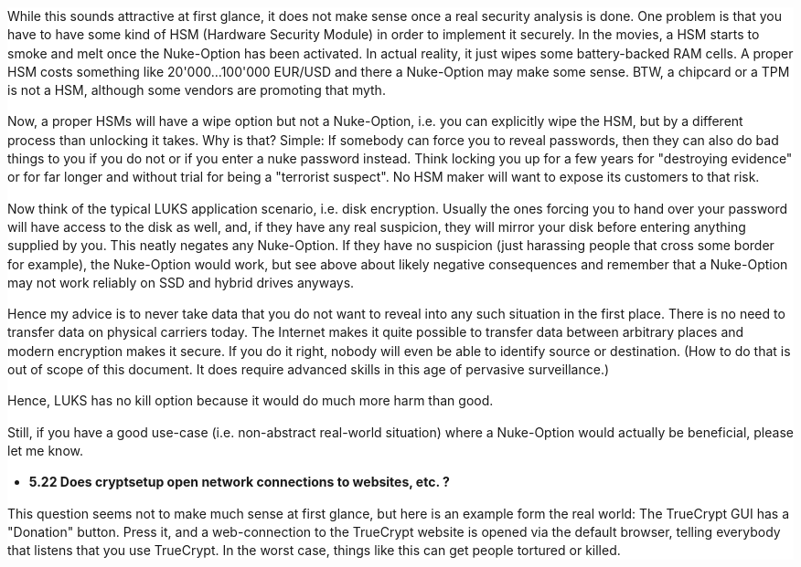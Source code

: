   While this sounds attractive at first glance, it does not make sense
  once a real security analysis is done.  One problem is that you have to
  have some kind of HSM (Hardware Security Module) in order to implement
  it securely.  In the movies, a HSM starts to smoke and melt once the
  Nuke-Option has been activated.  In actual reality, it just wipes some
  battery-backed RAM cells.  A proper HSM costs something like
  20'000...100'000 EUR/USD and there a Nuke-Option may make some sense. 
  BTW, a chipcard or a TPM is not a HSM, although some vendors are
  promoting that myth.

  Now, a proper HSMs will have a wipe option but not a Nuke-Option, i.e. 
  you can explicitly wipe the HSM, but by a different process than
  unlocking it takes.  Why is that?  Simple: If somebody can force you to
  reveal passwords, then they can also do bad things to you if you do not
  or if you enter a nuke password instead.  Think locking you up for a few
  years for "destroying evidence" or for far longer and without trial for
  being a "terrorist suspect".  No HSM maker will want to expose its
  customers to that risk.

  Now think of the typical LUKS application scenario, i.e.  disk
  encryption.  Usually the ones forcing you to hand over your password
  will have access to the disk as well, and, if they have any real
  suspicion, they will mirror your disk before entering anything supplied
  by you.  This neatly negates any Nuke-Option.  If they have no suspicion
  (just harassing people that cross some border for example), the
  Nuke-Option would work, but see above about likely negative consequences
  and remember that a Nuke-Option may not work reliably on SSD and hybrid
  drives anyways.

  Hence my advice is to never take data that you do not want to reveal
  into any such situation in the first place.  There is no need to
  transfer data on physical carriers today.  The Internet makes it quite
  possible to transfer data between arbitrary places and modern encryption
  makes it secure.  If you do it right, nobody will even be able to
  identify source or destination.  (How to do that is out of scope of this
  document.  It does require advanced skills in this age of pervasive
  surveillance.)

  Hence, LUKS has no kill option because it would do much more harm than
  good.

  Still, if you have a good use-case (i.e.  non-abstract real-world
  situation) where a Nuke-Option would actually be beneficial, please let
  me know.


 * **5.22 Does cryptsetup open network connections to websites, etc. ?**

  This question seems not to make much sense at first glance, but here is
  an example form the real world: The TrueCrypt GUI has a "Donation"
  button.  Press it, and a web-connection to the TrueCrypt website is
  opened via the default browser, telling everybody that listens that you
  use TrueCrypt.  In the worst case, things like this can get people
  tortured or killed.
